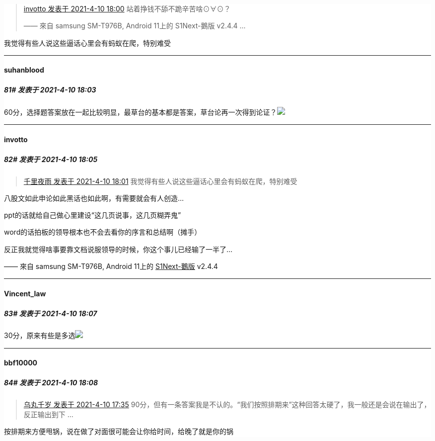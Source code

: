 
<blockquote><a href="httphttps://bbs.saraba1st.com/2b/forum.php?mod=redirect&amp;goto=findpost&amp;pid=50896146&amp;ptid=1998260" target="_blank">invotto 发表于 2021-4-10 18:00</a>
站着挣钱不舔不跪辛苦啥⊙∀⊙？

—— 來自 samsung SM-T976B, Android 11上的 S1Next-鵝版 v2.4.4 ...</blockquote>
我觉得有些人说这些逼话心里会有蚂蚁在爬，特别难受


*****

####  suhanblood  
##### 81#       发表于 2021-4-10 18:03


60分，选择题答案放在一起比较明显，最草台的基本都是答案，草台论再一次得到论证？<img src="https://static.saraba1st.com/image/smiley/face2017/067.png" referrerpolicy="no-referrer">


*****

####  invotto  
##### 82#       发表于 2021-4-10 18:05


<blockquote><a href="httphttps://bbs.saraba1st.com/2b/forum.php?mod=redirect&amp;goto=findpost&amp;pid=50896156&amp;ptid=1998260" target="_blank">千里夜雨 发表于 2021-4-10 18:01</a>
我觉得有些人说这些逼话心里会有蚂蚁在爬，特别难受</blockquote>
八股文如此申论如此黑话也如此啊，有需要就会有人创造…

ppt的话就给自己做心里建设“这几页说事，这几页糊弄鬼”

word的话拍板的领导根本也不会去看你的序言和总结啊（摊手）


反正我就觉得啥事要靠文档说服领导的时候，你这个事儿已经输了一半了…


—— 來自 samsung SM-T976B, Android 11上的 [S1Next-鵝版](https://github.com/ykrank/S1-Next/releases) v2.4.4


*****

####  Vincent_law  
##### 83#       发表于 2021-4-10 18:07


30分，原来有些是多选<img src="https://static.saraba1st.com/image/smiley/face2017/048.png" referrerpolicy="no-referrer">


*****

####  bbf10000  
##### 84#       发表于 2021-4-10 18:08


<blockquote><a href="httphttps://bbs.saraba1st.com/2b/forum.php?mod=redirect&amp;goto=findpost&amp;pid=50895915&amp;ptid=1998260" target="_blank">乌丸千岁 发表于 2021-4-10 17:35</a>
90分，但有一条答案我是不认的。“我们按照排期来”这种回答太硬了，我一般还是会说在输出了，反正输出到下 ...</blockquote>
按排期来方便甩锅，说在做了对面很可能会让你给时间，给晚了就是你的锅
